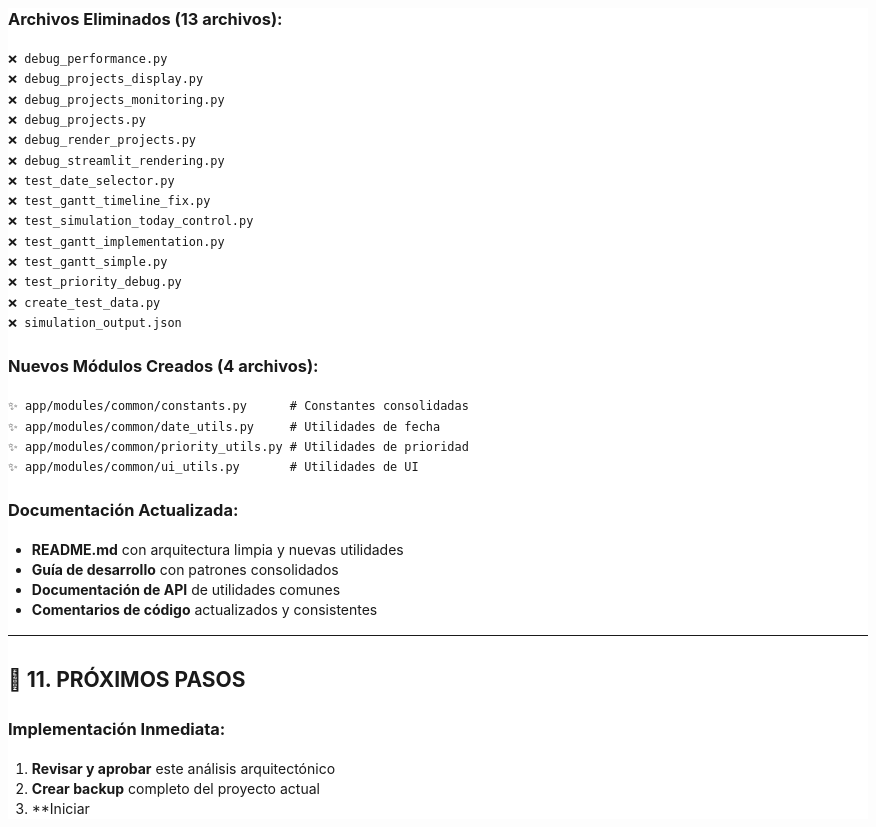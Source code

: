 ### **Archivos Eliminados (13 archivos):**
```
❌ debug_performance.py
❌ debug_projects_display.py
❌ debug_projects_monitoring.py
❌ debug_projects.py
❌ debug_render_projects.py
❌ debug_streamlit_rendering.py
❌ test_date_selector.py
❌ test_gantt_timeline_fix.py
❌ test_simulation_today_control.py
❌ test_gantt_implementation.py
❌ test_gantt_simple.py
❌ test_priority_debug.py
❌ create_test_data.py
❌ simulation_output.json
```

### **Nuevos Módulos Creados (4 archivos):**
```
✨ app/modules/common/constants.py      # Constantes consolidadas
✨ app/modules/common/date_utils.py     # Utilidades de fecha
✨ app/modules/common/priority_utils.py # Utilidades de prioridad
✨ app/modules/common/ui_utils.py       # Utilidades de UI
```

### **Documentación Actualizada:**
- **README.md** con arquitectura limpia y nuevas utilidades
- **Guía de desarrollo** con patrones consolidados
- **Documentación de API** de utilidades comunes
- **Comentarios de código** actualizados y consistentes

---

## 🚀 **11. PRÓXIMOS PASOS**

### **Implementación Inmediata:**
1. **Revisar y aprobar** este análisis arquitectónico
2. **Crear backup** completo del proyecto actual
3. **Iniciar